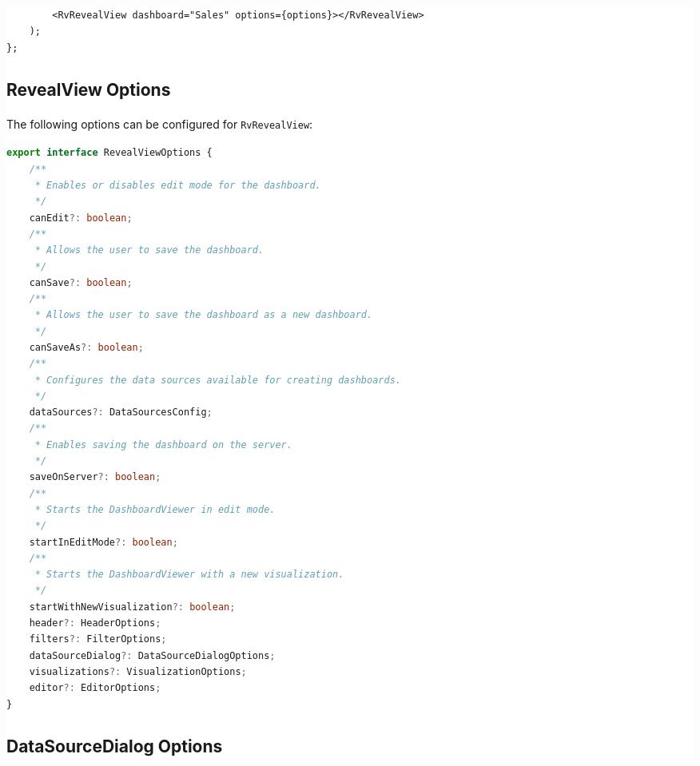 ```tsx
        <RvRevealView dashboard="Sales" options={options}></RvRevealView>
    );
};
```

</CodePreview>

## RevealView Options

The following options can be configured for `RvRevealView`:

```ts
export interface RevealViewOptions {
    /**
     * Enables or disables edit mode for the dashboard.
     */
    canEdit?: boolean;
    /**
     * Allows the user to save the dashboard.
     */
    canSave?: boolean;
    /**
     * Allows the user to save the dashboard as a new dashboard.
     */
    canSaveAs?: boolean;
    /**
     * Configures the data sources available for creating dashboards.
     */
    dataSources?: DataSourcesConfig;
    /**
     * Enables saving the dashboard on the server.
     */
    saveOnServer?: boolean;
    /**
     * Starts the DashboardViewer in edit mode.
     */
    startInEditMode?: boolean;
    /**
     * Starts the DashboardViewer with a new visualization.
     */
    startWithNewVisualization?: boolean;
    header?: HeaderOptions;
    filters?: FilterOptions;
    dataSourceDialog?: DataSourceDialogOptions;
    visualizations?: VisualizationOptions;
    editor?: EditorOptions;
}
```

## DataSourceDialog Options
